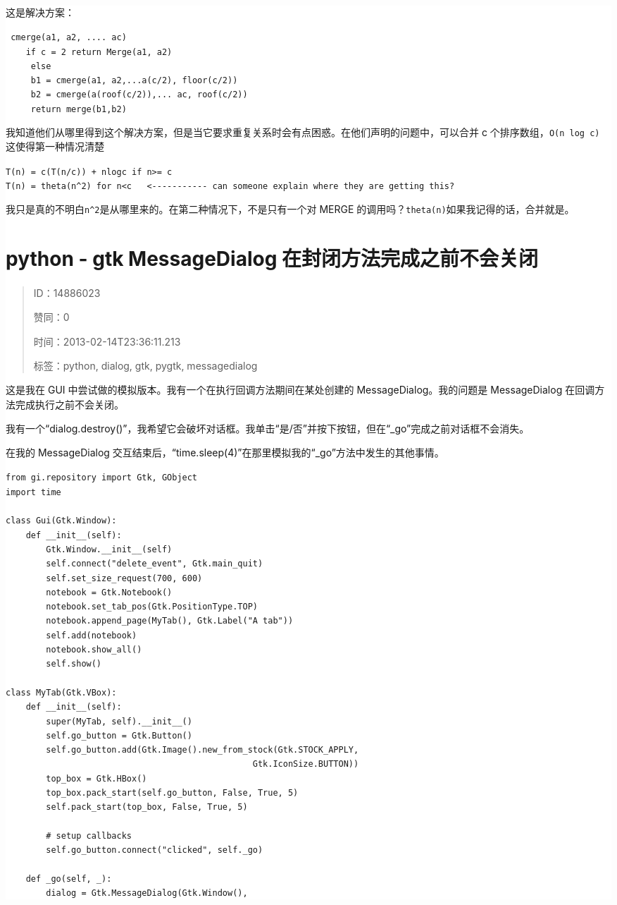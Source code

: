 这是解决方案：

```
 cmerge(a1, a2, .... ac)
    if c = 2 return Merge(a1, a2)
     else 
     b1 = cmerge(a1, a2,...a(c/2), floor(c/2))
     b2 = cmerge(a(roof(c/2)),... ac, roof(c/2))
     return merge(b1,b2) 
```

我知道他们从哪里得到这个解决方案，但是当它要求重复关系时会有点困惑。在他们声明的问题中，可以合并 c 个排序数组，`O(n log c)` 这使得第一种情况清楚

```
T(n) = c(T(n/c)) + nlogc if n>= c
T(n) = theta(n^2) for n<c   <----------- can someone explain where they are getting this? 
```

我只是真的不明白`n^2`是从哪里来的。在第二种情况下，不是只有一个对 MERGE 的调用吗？`theta(n)`如果我记得的话，合并就是。

# python - gtk MessageDialog 在封闭方法完成之前不会关闭

> ID：14886023
> 
> 赞同：0
> 
> 时间：2013-02-14T23:36:11.213
> 
> 标签：python, dialog, gtk, pygtk, messagedialog

这是我在 GUI 中尝试做的模拟版本。我有一个在执行回调方法期间在某处创建的 MessageDialog。我的问题是 MessageDialog 在回调方法完成执行之前不会关闭。

我有一个“dialog.destroy()”，我希望它会破坏对话框。我单击“是/否”并按下按钮，但在“_go”完成之前对话框不会消失。

在我的 MessageDialog 交互结束后，“time.sleep(4)”在那里模拟我的“_go”方法中发生的其他事情。

```
from gi.repository import Gtk, GObject
import time

class Gui(Gtk.Window):
    def __init__(self):
        Gtk.Window.__init__(self)
        self.connect("delete_event", Gtk.main_quit)
        self.set_size_request(700, 600)
        notebook = Gtk.Notebook()
        notebook.set_tab_pos(Gtk.PositionType.TOP)
        notebook.append_page(MyTab(), Gtk.Label("A tab"))
        self.add(notebook)
        notebook.show_all()
        self.show()

class MyTab(Gtk.VBox):
    def __init__(self):
        super(MyTab, self).__init__()
        self.go_button = Gtk.Button()
        self.go_button.add(Gtk.Image().new_from_stock(Gtk.STOCK_APPLY,
                                                 Gtk.IconSize.BUTTON))
        top_box = Gtk.HBox()
        top_box.pack_start(self.go_button, False, True, 5)
        self.pack_start(top_box, False, True, 5)

        # setup callbacks
        self.go_button.connect("clicked", self._go)

    def _go(self, _):
        dialog = Gtk.MessageDialog(Gtk.Window(), 
```